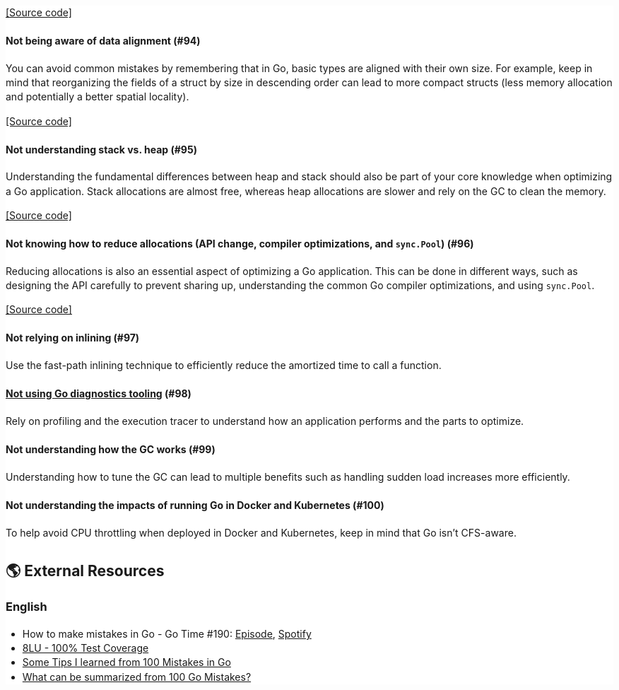 [[Source code]](12-optimizations/93-instruction-level-parallelism/)

#### Not being aware of data alignment (#94)

You can avoid common mistakes by remembering that in Go, basic types are aligned with their own size. For example, keep in mind that reorganizing the fields of a struct by size in descending order can lead to more compact structs (less memory allocation and potentially a better spatial locality).

[[Source code]](12-optimizations/94-data-alignment/)

#### Not understanding stack vs. heap (#95)

Understanding the fundamental differences between heap and stack should also be part of your core knowledge when optimizing a Go application. Stack allocations are almost free, whereas heap allocations are slower and rely on the GC to clean the memory.

[[Source code]](12-optimizations/95-stack-heap/)

#### Not knowing how to reduce allocations (API change, compiler optimizations, and `sync.Pool`) (#96)

Reducing allocations is also an essential aspect of optimizing a Go application. This can be done in different ways, such as designing the API carefully to prevent sharing up, understanding the common Go compiler optimizations, and using `sync.Pool`.

[[Source code]](12-optimizations/96-reduce-allocations/)

#### Not relying on inlining (#97)

Use the fast-path inlining technique to efficiently reduce the amortized time to call a function.

#### [Not using Go diagnostics tooling](https://medium.com/@teivah/profiling-and-execution-tracing-in-go-a5e646970f5b) (#98)

Rely on profiling and the execution tracer to understand how an application performs and the parts to optimize.

#### Not understanding how the GC works (#99)

Understanding how to tune the GC can lead to multiple benefits such as handling sudden load increases more efficiently.

#### Not understanding the impacts of running Go in Docker and Kubernetes (#100)

To help avoid CPU throttling when deployed in Docker and Kubernetes, keep in mind that Go isn’t CFS-aware.

## 🌎 External Resources

### English

* How to make mistakes in Go - Go Time #190: [Episode](https://changelog.com/gotime/190), [Spotify](https://open.spotify.com/episode/0K1DImrxHCy6E7zVY4AxMZ?si=akroInsPQ1mM5B5V2tHLUw&dl_branch=1)
* [8LU - 100% Test Coverage](https://youtu.be/V3FBDav6wgQ?t=1210)
* [Some Tips I learned from 100 Mistakes in Go](https://raygervais.dev/articles/2023/04/100_mistakes_in_go/)
* [What can be summarized from 100 Go Mistakes?](https://www.sobyte.net/post/2023-05/summarized-from-100-go-mistakes/)
